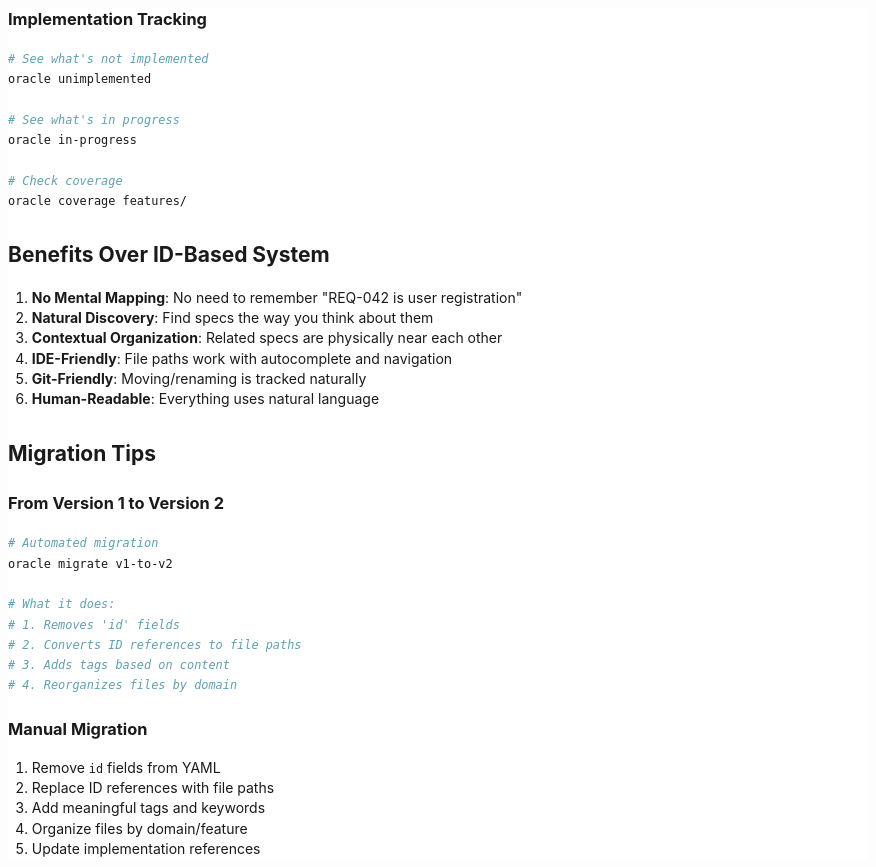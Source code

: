 ### Implementation Tracking

```bash
# See what's not implemented
oracle unimplemented

# See what's in progress
oracle in-progress

# Check coverage
oracle coverage features/
```

## Benefits Over ID-Based System

1. **No Mental Mapping**: No need to remember "REQ-042 is user registration"
2. **Natural Discovery**: Find specs the way you think about them
3. **Contextual Organization**: Related specs are physically near each other
4. **IDE-Friendly**: File paths work with autocomplete and navigation
5. **Git-Friendly**: Moving/renaming is tracked naturally
6. **Human-Readable**: Everything uses natural language

## Migration Tips

### From Version 1 to Version 2

```bash
# Automated migration
oracle migrate v1-to-v2

# What it does:
# 1. Removes 'id' fields
# 2. Converts ID references to file paths
# 3. Adds tags based on content
# 4. Reorganizes files by domain
```

### Manual Migration

1. Remove `id` fields from YAML
2. Replace ID references with file paths
3. Add meaningful tags and keywords
4. Organize files by domain/feature
5. Update implementation references